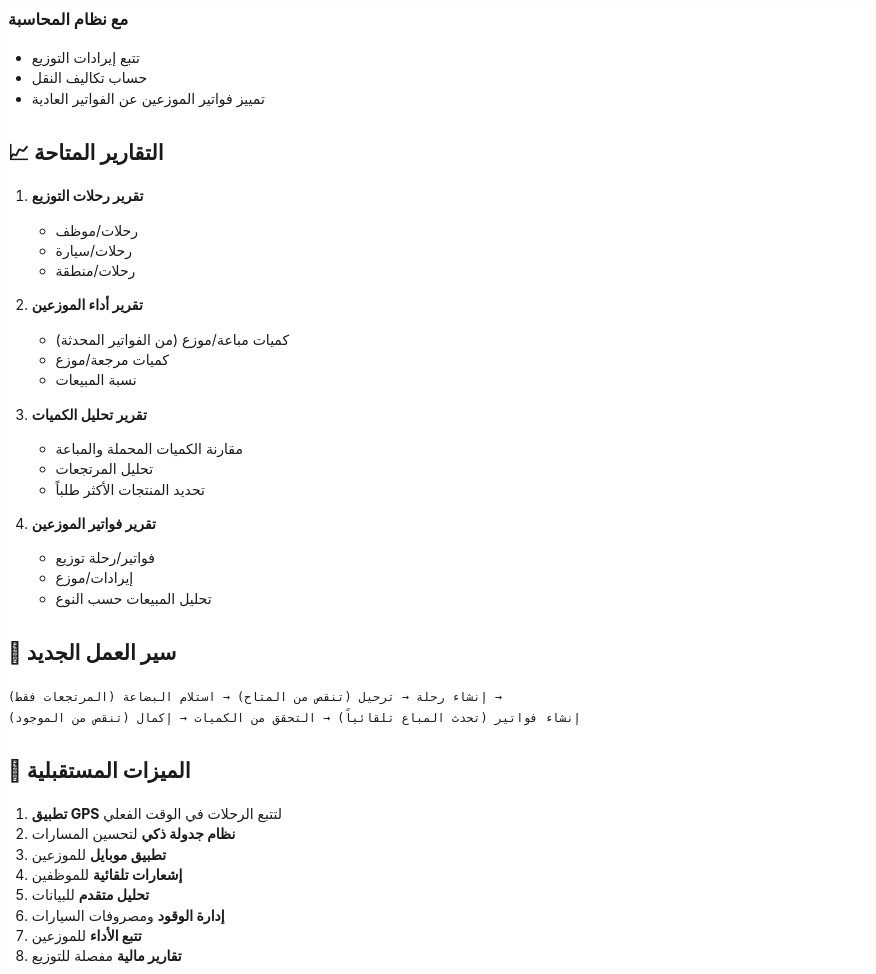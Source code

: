 ### **مع نظام المحاسبة**
- تتبع إيرادات التوزيع
- حساب تكاليف النقل
- تمييز فواتير الموزعين عن الفواتير العادية

## 📈 التقارير المتاحة

1. **تقرير رحلات التوزيع**
   - رحلات/موظف
   - رحلات/سيارة
   - رحلات/منطقة

2. **تقرير أداء الموزعين**
   - كميات مباعة/موزع (من الفواتير المحدثة)
   - كميات مرجعة/موزع
   - نسبة المبيعات

3. **تقرير تحليل الكميات**
   - مقارنة الكميات المحملة والمباعة
   - تحليل المرتجعات
   - تحديد المنتجات الأكثر طلباً

4. **تقرير فواتير الموزعين**
   - فواتير/رحلة توزيع
   - إيرادات/موزع
   - تحليل المبيعات حسب النوع

## 🔄 سير العمل الجديد

```
إنشاء رحلة → ترحيل (تنقص من المتاح) → استلام البضاعة (المرتجعات فقط) → 
إنشاء فواتير (تحدث المباع تلقائياً) → التحقق من الكميات → إكمال (تنقص من الموجود)
```

## 🚀 الميزات المستقبلية

1. **تطبيق GPS** لتتبع الرحلات في الوقت الفعلي
2. **نظام جدولة ذكي** لتحسين المسارات
3. **تطبيق موبايل** للموزعين
4. **إشعارات تلقائية** للموظفين
5. **تحليل متقدم** للبيانات
6. **إدارة الوقود** ومصروفات السيارات
7. **تتبع الأداء** للموزعين
8. **تقارير مالية** مفصلة للتوزيع
